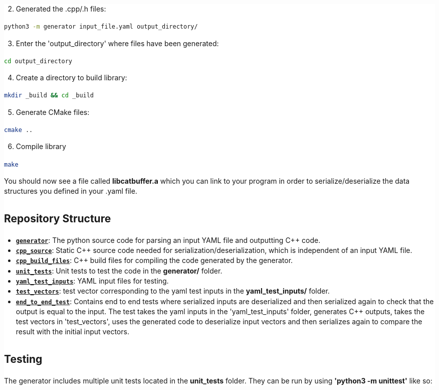 2. Generated the .cpp/.h files:

```bash
python3 -m generator input_file.yaml output_directory/
```

3. Enter the 'output_directory' where files have been generated:

```bash
cd output_directory
```

4. Create a directory to build library:

```bash
mkdir _build && cd _build
```

5. Generate CMake files:

```bash
cmake ..
```

6. Compile library

```bash
make
```

You should now see a file called **libcatbuffer.a** which you can link to your program in order to serialize/deserialize the data structures you defined in your .yaml file.


## Repository Structure

* **[`generator`](generator/)**: The python source code for parsing an input YAML file and outputting C++ code.
* **[`cpp_source`](cpp_source/)**: Static C++ source code needed for serialization/deserialization, which is independent of an input YAML file.
* **[`cpp_build_files`](cpp_build_files/)**: C++ build files for compiling the code generated by the generator.
* **[`unit_tests`](unit_tests/)**: Unit tests to test the code in the **generator/** folder.
* **[`yaml_test_inputs`](yaml_test_inputs/)**: YAML input files for testing.
* **[`test_vectors`](test_vectors/)**: test vector corresponding to the yaml test inputs in the **yaml_test_inputs/** folder.
* **[`end_to_end_test`](end_to_end_test/)**: Contains end to end tests where serialized inputs are deserialized and then serialized again to check that the output is equal to the input. The test takes the yaml inputs in the 'yaml_test_inputs' folder, generates C++ outputs, takes the test vectors in 'test_vectors', uses the generated code to deserialize input vectors and then serializes again to compare the result with the initial input vectors.


## Testing

The generator includes multiple unit tests located in the **unit_tests** folder. They can be run by using **'python3 -m unittest'** like so:
